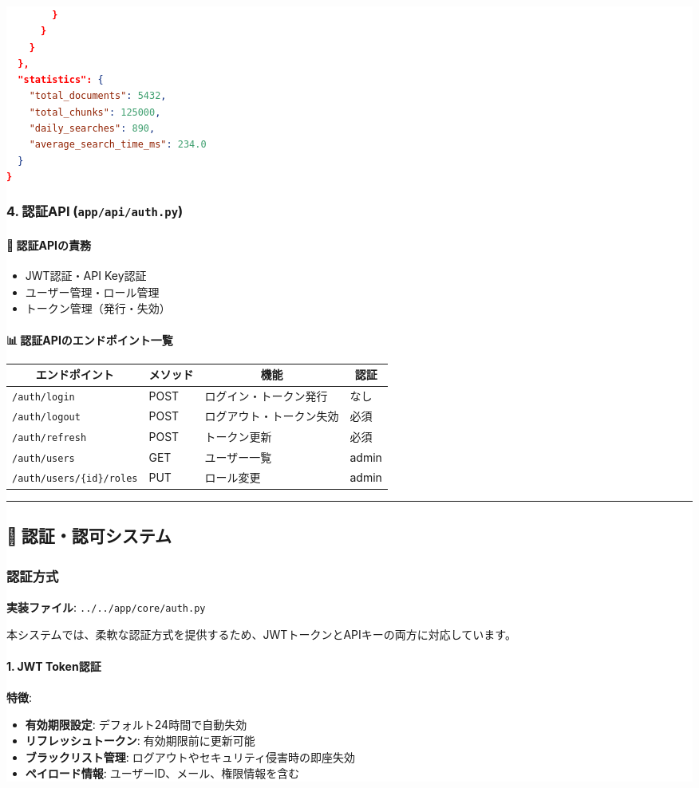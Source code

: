 ```json
        }
      }
    }
  },
  "statistics": {
    "total_documents": 5432,
    "total_chunks": 125000,
    "daily_searches": 890,
    "average_search_time_ms": 234.0
  }
}
```

### 4. 認証API (`app/api/auth.py`)

#### 🎯 認証APIの責務

- JWT認証・API Key認証
- ユーザー管理・ロール管理
- トークン管理（発行・失効）

#### 📊 認証APIのエンドポイント一覧

| エンドポイント | メソッド | 機能 | 認証 |
|---------------|----------|------|------|
| `/auth/login` | POST | ログイン・トークン発行 | なし |
| `/auth/logout` | POST | ログアウト・トークン失効 | 必須 |
| `/auth/refresh` | POST | トークン更新 | 必須 |
| `/auth/users` | GET | ユーザー一覧 | admin |
| `/auth/users/{id}/roles` | PUT | ロール変更 | admin |

---

## 🔐 認証・認可システム

### 認証方式

**実装ファイル**: `../../app/core/auth.py`

本システムでは、柔軟な認証方式を提供するため、JWTトークンとAPIキーの両方に対応しています。

#### 1. JWT Token認証

**特徴**:

- **有効期限設定**: デフォルト24時間で自動失効
- **リフレッシュトークン**: 有効期限前に更新可能
- **ブラックリスト管理**: ログアウトやセキュリティ侵害時の即座失効
- **ペイロード情報**: ユーザーID、メール、権限情報を含む
